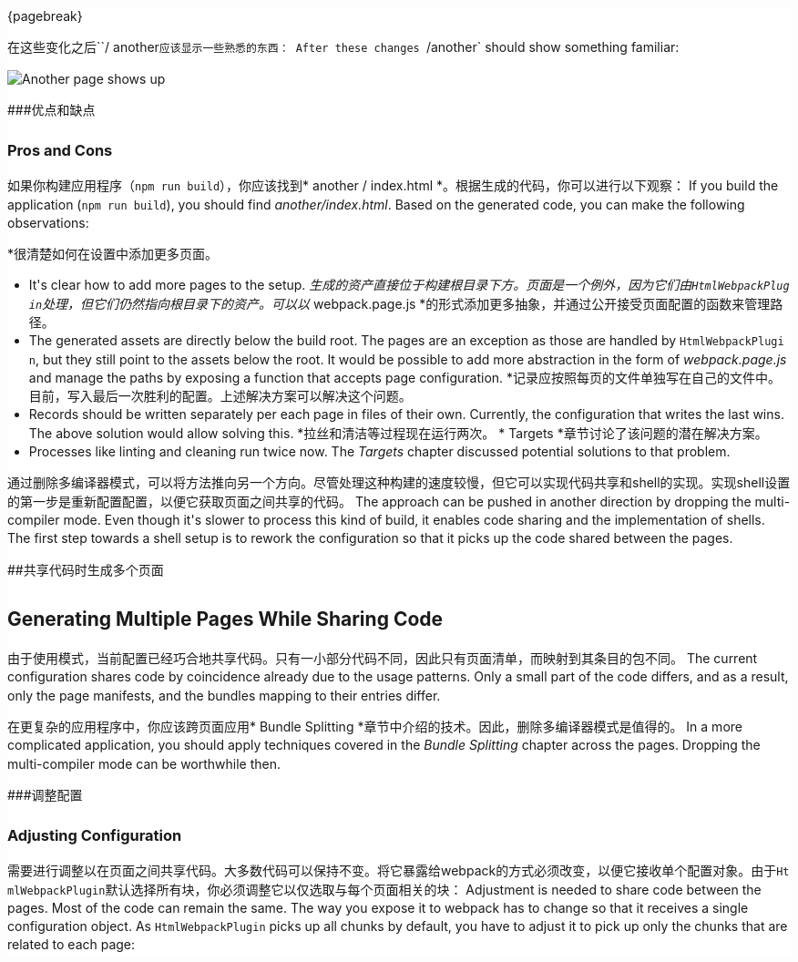 {pagebreak}

在这些变化之后``/ another`应该显示一些熟悉的东西：
After these changes `/another` should show something familiar:

![Another page shows up](images/another.png)

###优点和缺点
### Pros and Cons

如果你构建应用程序（`npm run build`），你应该找到* another / index.html *。根据生成的代码，你可以进行以下观察：
If you build the application (`npm run build`), you should find *another/index.html*. Based on the generated code, you can make the following observations:

*很清楚如何在设置中添加更多页面。
* It's clear how to add more pages to the setup.
*生成的资产直接位于构建根目录下方。页面是一个例外，因为它们由`HtmlWebpackPlugin`处理，但它们仍然指向根目录下的资产。可以以* webpack.page.js *的形式添加更多抽象，并通过公开接受页面配置的函数来管理路径。
* The generated assets are directly below the build root. The pages are an exception as those are handled by `HtmlWebpackPlugin`, but they still point to the assets below the root. It would be possible to add more abstraction in the form of *webpack.page.js* and manage the paths by exposing a function that accepts page configuration.
*记录应按照每页的文件单独写在自己的文件中。目前，写入最后一次胜利的配置。上述解决方案可以解决这个问题。
* Records should be written separately per each page in files of their own. Currently, the configuration that writes the last wins. The above solution would allow solving this.
*拉丝和清洁等过程现在运行两次。 * Targets *章节讨论了该问题的潜在解决方案。
* Processes like linting and cleaning run twice now. The *Targets* chapter discussed potential solutions to that problem.

通过删除多编译器模式，可以将方法推向另一个方向。尽管处理这种构建的速度较慢，但​​它可以实现代码共享和shell的实现。实现shell设置的第一步是重新配置配置，以便它获取页面之间共享的代码。
The approach can be pushed in another direction by dropping the multi-compiler mode. Even though it's slower to process this kind of build, it enables code sharing and the implementation of shells. The first step towards a shell setup is to rework the configuration so that it picks up the code shared between the pages.

##共享代码时生成多个页面
## Generating Multiple Pages While Sharing Code

由于使用模式，当前配置已经巧合地共享代码。只有一小部分代码不同，因此只有页面清单，而映射到其条目的包不同。
The current configuration shares code by coincidence already due to the usage patterns. Only a small part of the code differs, and as a result, only the page manifests, and the bundles mapping to their entries differ.

在更复杂的应用程序中，你应该跨页面应用* Bundle Splitting *章节中介绍的技术。因此，删除多编译器模式是值得的。
In a more complicated application, you should apply techniques covered in the *Bundle Splitting* chapter across the pages. Dropping the multi-compiler mode can be worthwhile then.

###调整配置
### Adjusting Configuration

需要进行调整以在页面之间共享代码。大多数代码可以保持不变。将它暴露给webpack的方式必须改变，以便它接收单个配置对象。由于`HtmlWebpackPlugin`默认选择所有块，你必须调整它以仅选取与每个页面相关的块：
Adjustment is needed to share code between the pages. Most of the code can remain the same. The way you expose it to webpack has to change so that it receives a single configuration object. As `HtmlWebpackPlugin` picks up all chunks by default, you have to adjust it to pick up only the chunks that are related to each page:
